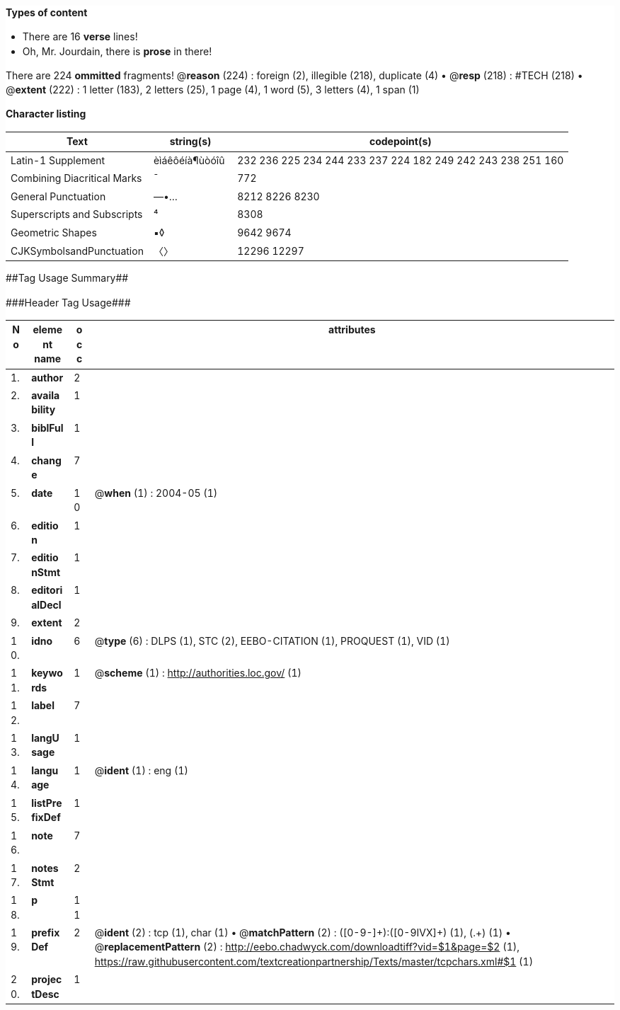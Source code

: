 **Types of content**

  * There are 16 **verse** lines!
  * Oh, Mr. Jourdain, there is **prose** in there!

There are 224 **ommitted** fragments! 
 @__reason__ (224) : foreign (2), illegible (218), duplicate (4)  •  @__resp__ (218) : #TECH (218)  •  @__extent__ (222) : 1 letter (183), 2 letters (25), 1 page (4), 1 word (5), 3 letters (4), 1 span (1)

**Character listing**


|Text|string(s)|codepoint(s)|
|---|---|---|
|Latin-1 Supplement|èìáêôéíà¶ùòóîû |232 236 225 234 244 233 237 224 182 249 242 243 238 251 160|
|Combining             Diacritical Marks|̄|772|
|General Punctuation|—•…|8212 8226 8230|
|Superscripts             and Subscripts|⁴|8308|
|Geometric Shapes|▪◊|9642 9674|
|CJKSymbolsandPunctuation|〈〉|12296 12297|

##Tag Usage Summary##

###Header Tag Usage###

|No|element name|occ|attributes|
|---|---|---|---|
|1.|__author__|2||
|2.|__availability__|1||
|3.|__biblFull__|1||
|4.|__change__|7||
|5.|__date__|10| @__when__ (1) : 2004-05 (1)|
|6.|__edition__|1||
|7.|__editionStmt__|1||
|8.|__editorialDecl__|1||
|9.|__extent__|2||
|10.|__idno__|6| @__type__ (6) : DLPS (1), STC (2), EEBO-CITATION (1), PROQUEST (1), VID (1)|
|11.|__keywords__|1| @__scheme__ (1) : http://authorities.loc.gov/ (1)|
|12.|__label__|7||
|13.|__langUsage__|1||
|14.|__language__|1| @__ident__ (1) : eng (1)|
|15.|__listPrefixDef__|1||
|16.|__note__|7||
|17.|__notesStmt__|2||
|18.|__p__|11||
|19.|__prefixDef__|2| @__ident__ (2) : tcp (1), char (1)  •  @__matchPattern__ (2) : ([0-9\-]+):([0-9IVX]+) (1), (.+) (1)  •  @__replacementPattern__ (2) : http://eebo.chadwyck.com/downloadtiff?vid=$1&page=$2 (1), https://raw.githubusercontent.com/textcreationpartnership/Texts/master/tcpchars.xml#$1 (1)|
|20.|__projectDesc__|1||